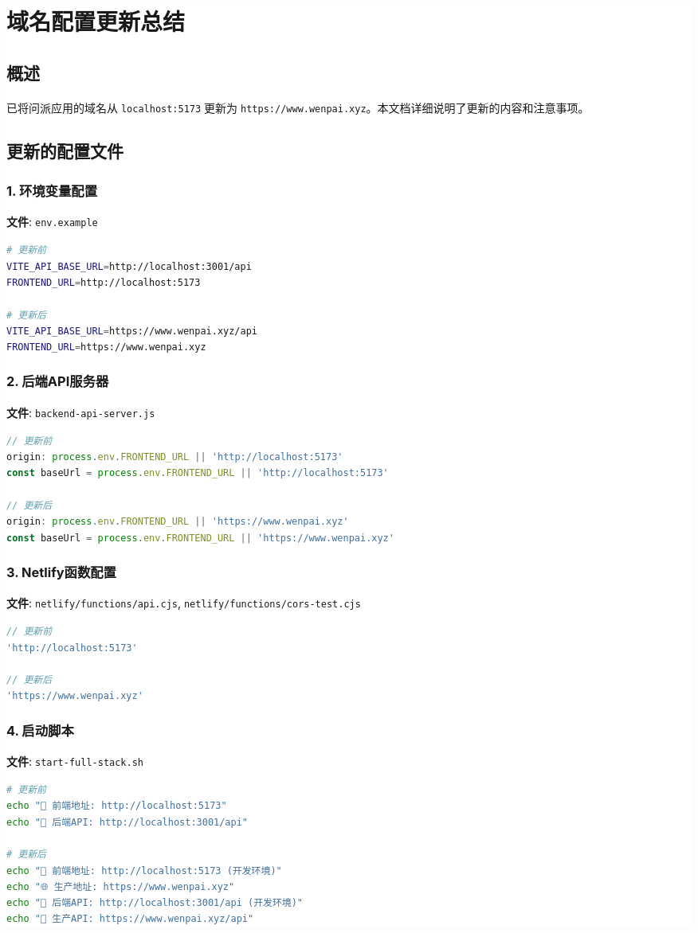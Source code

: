 # 域名配置更新总结

## 概述

已将问派应用的域名从 `localhost:5173` 更新为 `https://www.wenpai.xyz`。本文档详细说明了更新的内容和注意事项。

## 更新的配置文件

### 1. 环境变量配置
**文件**: `env.example`
```bash
# 更新前
VITE_API_BASE_URL=http://localhost:3001/api
FRONTEND_URL=http://localhost:5173

# 更新后
VITE_API_BASE_URL=https://www.wenpai.xyz/api
FRONTEND_URL=https://www.wenpai.xyz
```

### 2. 后端API服务器
**文件**: `backend-api-server.js`
```javascript
// 更新前
origin: process.env.FRONTEND_URL || 'http://localhost:5173'
const baseUrl = process.env.FRONTEND_URL || 'http://localhost:5173'

// 更新后
origin: process.env.FRONTEND_URL || 'https://www.wenpai.xyz'
const baseUrl = process.env.FRONTEND_URL || 'https://www.wenpai.xyz'
```

### 3. Netlify函数配置
**文件**: `netlify/functions/api.cjs`, `netlify/functions/cors-test.cjs`
```javascript
// 更新前
'http://localhost:5173'

// 更新后
'https://www.wenpai.xyz'
```

### 4. 启动脚本
**文件**: `start-full-stack.sh`
```bash
# 更新前
echo "📱 前端地址: http://localhost:5173"
echo "🔧 后端API: http://localhost:3001/api"

# 更新后
echo "📱 前端地址: http://localhost:5173 (开发环境)"
echo "🌐 生产地址: https://www.wenpai.xyz"
echo "🔧 后端API: http://localhost:3001/api (开发环境)"
echo "🔧 生产API: https://www.wenpai.xyz/api"
```
